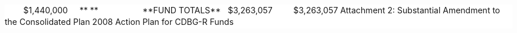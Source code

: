 </td><td> 

</td><td> 

</td><td> 

</td><td> 

</td><td>$1,440,000

</td></tr><tr><td> 

</td><td> 

</td><td>** **

</td><td> 

</td><td> 

</td><td> 

</td><td> 

</td><td> 

</td><td> 

</td><td> 

</td></tr><tr><td> 

</td><td> 

</td><td>**FUND TOTALS**

</td><td> 

</td><td>$3,263,057

</td><td> 

</td><td> 

</td><td> 

</td><td> 

</td><td>$3,263,057

</td></tr></table> Attachment 2: Substantial Amendment to the Consolidated Plan 2008 Action Plan for CDBG-R Funds
